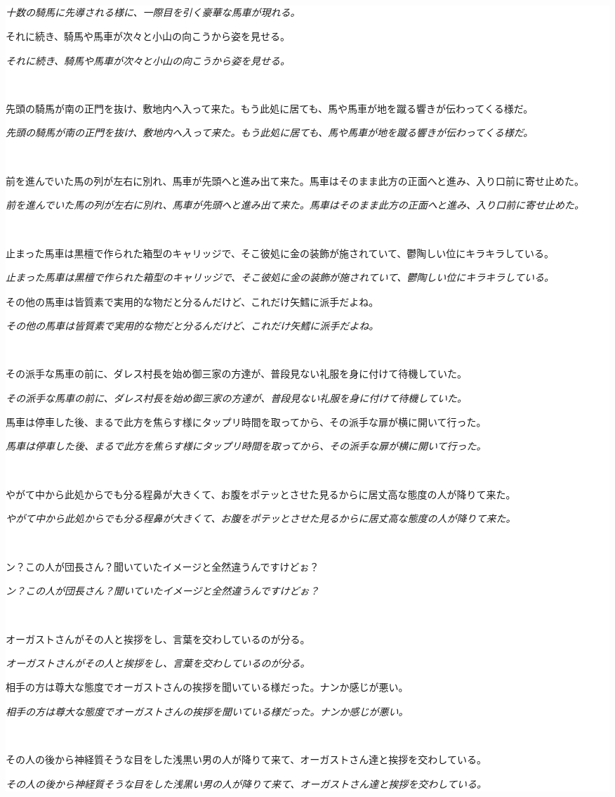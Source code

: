 *十数の騎馬に先導される様に、一際目を引く豪華な馬車が現れる。*

それに続き、騎馬や馬車が次々と小山の向こうから姿を見せる。

*それに続き、騎馬や馬車が次々と小山の向こうから姿を見せる。*

&nbsp;

先頭の騎馬が南の正門を抜け、敷地内へ入って来た。もう此処に居ても、馬や馬車が地を蹴る響きが伝わってくる様だ。

*先頭の騎馬が南の正門を抜け、敷地内へ入って来た。もう此処に居ても、馬や馬車が地を蹴る響きが伝わってくる様だ。*

&nbsp;

前を進んでいた馬の列が左右に別れ、馬車が先頭へと進み出て来た。馬車はそのまま此方の正面へと進み、入り口前に寄せ止めた。

*前を進んでいた馬の列が左右に別れ、馬車が先頭へと進み出て来た。馬車はそのまま此方の正面へと進み、入り口前に寄せ止めた。*

&nbsp;

止まった馬車は黒檀で作られた箱型のキャリッジで、そこ彼処に金の装飾が施されていて、鬱陶しい位にキラキラしている。

*止まった馬車は黒檀で作られた箱型のキャリッジで、そこ彼処に金の装飾が施されていて、鬱陶しい位にキラキラしている。*

その他の馬車は皆質素で実用的な物だと分るんだけど、これだけ矢鱈に派手だよね。

*その他の馬車は皆質素で実用的な物だと分るんだけど、これだけ矢鱈に派手だよね。*

&nbsp;

その派手な馬車の前に、ダレス村長を始め御三家の方達が、普段見ない礼服を身に付けて待機していた。

*その派手な馬車の前に、ダレス村長を始め御三家の方達が、普段見ない礼服を身に付けて待機していた。*

馬車は停車した後、まるで此方を焦らす様にタップリ時間を取ってから、その派手な扉が横に開いて行った。

*馬車は停車した後、まるで此方を焦らす様にタップリ時間を取ってから、その派手な扉が横に開いて行った。*

&nbsp;

やがて中から此処からでも分る程鼻が大きくて、お腹をポテッとさせた見るからに居丈高な態度の人が降りて来た。

*やがて中から此処からでも分る程鼻が大きくて、お腹をポテッとさせた見るからに居丈高な態度の人が降りて来た。*

&nbsp;

ン？この人が団長さん？聞いていたイメージと全然違うんですけどぉ？

*ン？この人が団長さん？聞いていたイメージと全然違うんですけどぉ？*

&nbsp;

オーガストさんがその人と挨拶をし、言葉を交わしているのが分る。

*オーガストさんがその人と挨拶をし、言葉を交わしているのが分る。*

相手の方は尊大な態度でオーガストさんの挨拶を聞いている様だった。ナンか感じが悪い。

*相手の方は尊大な態度でオーガストさんの挨拶を聞いている様だった。ナンか感じが悪い。*

&nbsp;

その人の後から神経質そうな目をした浅黒い男の人が降りて来て、オーガストさん達と挨拶を交わしている。

*その人の後から神経質そうな目をした浅黒い男の人が降りて来て、オーガストさん達と挨拶を交わしている。*

